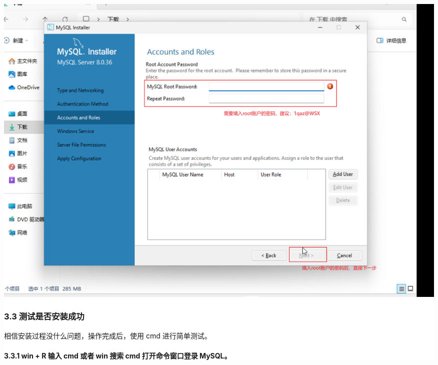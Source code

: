 ![image.png](./img/1zg-PbMyqkST3euS/1714312162382-9440e550-5c05-46cd-9cb5-d44753112a86-227469.png)

### 3.3 测试是否安装成功
相信安装过程没什么问题，操作完成后，使用 cmd 进行简单测试。

#### 3.3.1 win + R 输入 cmd 或者 win 搜索 cmd 打开命令窗口登录 MySQL。